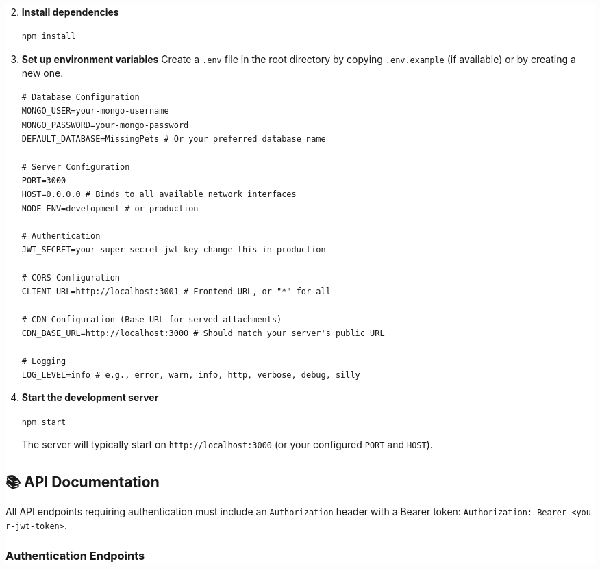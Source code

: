 2.  **Install dependencies**
    ```bash
    npm install
    ```

3.  **Set up environment variables**
    Create a `.env` file in the root directory by copying `.env.example` (if available) or by creating a new one.
    ```env
    # Database Configuration
    MONGO_USER=your-mongo-username
    MONGO_PASSWORD=your-mongo-password
    DEFAULT_DATABASE=MissingPets # Or your preferred database name

    # Server Configuration
    PORT=3000
    HOST=0.0.0.0 # Binds to all available network interfaces
    NODE_ENV=development # or production

    # Authentication
    JWT_SECRET=your-super-secret-jwt-key-change-this-in-production

    # CORS Configuration
    CLIENT_URL=http://localhost:3001 # Frontend URL, or "*" for all

    # CDN Configuration (Base URL for served attachments)
    CDN_BASE_URL=http://localhost:3000 # Should match your server's public URL

    # Logging
    LOG_LEVEL=info # e.g., error, warn, info, http, verbose, debug, silly
    ```

4.  **Start the development server**
    ```bash
    npm start
    ```
    The server will typically start on `http://localhost:3000` (or your configured `PORT` and `HOST`).

## 📚 API Documentation

All API endpoints requiring authentication must include an `Authorization` header with a Bearer token: `Authorization: Bearer <your-jwt-token>`.

### Authentication Endpoints
